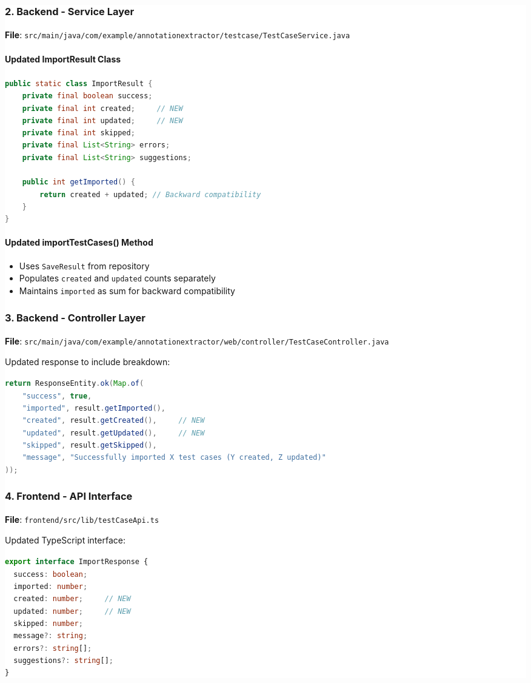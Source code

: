 ### 2. Backend - Service Layer
**File**: `src/main/java/com/example/annotationextractor/testcase/TestCaseService.java`

#### Updated ImportResult Class
```java
public static class ImportResult {
    private final boolean success;
    private final int created;     // NEW
    private final int updated;     // NEW
    private final int skipped;
    private final List<String> errors;
    private final List<String> suggestions;
    
    public int getImported() { 
        return created + updated; // Backward compatibility
    }
}
```

#### Updated importTestCases() Method
- Uses `SaveResult` from repository
- Populates `created` and `updated` counts separately
- Maintains `imported` as sum for backward compatibility

### 3. Backend - Controller Layer
**File**: `src/main/java/com/example/annotationextractor/web/controller/TestCaseController.java`

Updated response to include breakdown:
```java
return ResponseEntity.ok(Map.of(
    "success", true,
    "imported", result.getImported(),
    "created", result.getCreated(),     // NEW
    "updated", result.getUpdated(),     // NEW
    "skipped", result.getSkipped(),
    "message", "Successfully imported X test cases (Y created, Z updated)"
));
```

### 4. Frontend - API Interface
**File**: `frontend/src/lib/testCaseApi.ts`

Updated TypeScript interface:
```typescript
export interface ImportResponse {
  success: boolean;
  imported: number;
  created: number;     // NEW
  updated: number;     // NEW
  skipped: number;
  message?: string;
  errors?: string[];
  suggestions?: string[];
}
```
